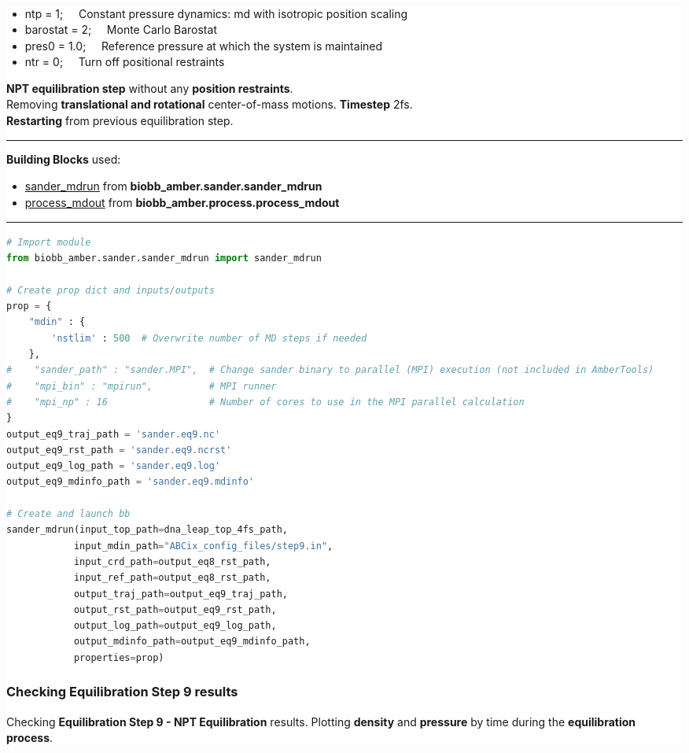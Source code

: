 -  ntp = 1;&nbsp;&nbsp;&nbsp;&nbsp;            Constant pressure dynamics: md with isotropic position scaling
-  barostat = 2;&nbsp;&nbsp;&nbsp;&nbsp;       Monte Carlo Barostat
-  pres0 = 1.0;&nbsp;&nbsp;&nbsp;&nbsp;        Reference pressure at which the system is maintained
-  ntr = 0;&nbsp;&nbsp;&nbsp;&nbsp;            Turn off positional restraints

**NPT equilibration step** without any **position restraints**.<br>
Removing **translational and rotational** center-of-mass motions. **Timestep** 2fs.<br>
**Restarting** from previous equilibration step. 

***
**Building Blocks** used:
 - [sander_mdrun](https://biobb-amber.readthedocs.io/en/latest/sander.html#module-sander.sander_mdrun) from **biobb_amber.sander.sander_mdrun**
 - [process_mdout](https://biobb-amber.readthedocs.io/en/latest/process.html#module-process.process_mdout) from **biobb_amber.process.process_mdout** 
***


```python
# Import module
from biobb_amber.sander.sander_mdrun import sander_mdrun

# Create prop dict and inputs/outputs
prop = {
    "mdin" : { 
        'nstlim' : 500  # Overwrite number of MD steps if needed 
    },
#    "sander_path" : "sander.MPI",  # Change sander binary to parallel (MPI) execution (not included in AmberTools)
#    "mpi_bin" : "mpirun",          # MPI runner 
#    "mpi_np" : 16                  # Number of cores to use in the MPI parallel calculation
}
output_eq9_traj_path = 'sander.eq9.nc'
output_eq9_rst_path = 'sander.eq9.ncrst'
output_eq9_log_path = 'sander.eq9.log'
output_eq9_mdinfo_path = 'sander.eq9.mdinfo'

# Create and launch bb
sander_mdrun(input_top_path=dna_leap_top_4fs_path,
            input_mdin_path="ABCix_config_files/step9.in",
            input_crd_path=output_eq8_rst_path,
            input_ref_path=output_eq8_rst_path,
            output_traj_path=output_eq9_traj_path,
            output_rst_path=output_eq9_rst_path,
            output_log_path=output_eq9_log_path,
            output_mdinfo_path=output_eq9_mdinfo_path,
            properties=prop)
```

### Checking Equilibration Step 9 results
Checking **Equilibration Step 9 - NPT Equilibration** results. Plotting **density** and **pressure** by time during the **equilibration process**.
